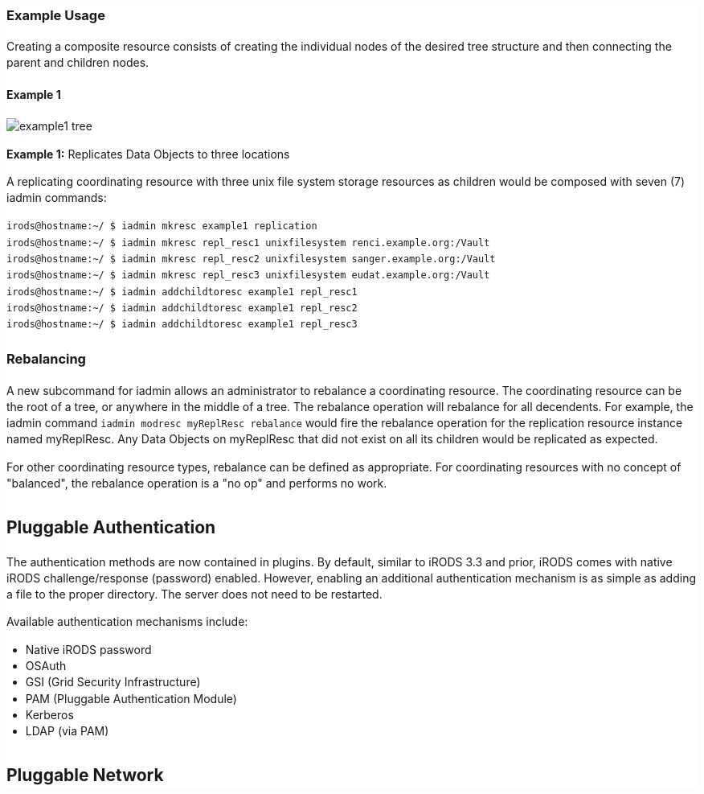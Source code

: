 ### Example Usage

Creating a composite resource consists of creating the individual nodes of the desired tree structure and then connecting the parent and children nodes.

#### Example 1

![example1 tree](example1-tree.jpg)

**Example 1:** Replicates Data Objects to three locations

A replicating coordinating resource with three unix file system storage resources as children would be composed with seven (7) iadmin commands:

~~~
irods@hostname:~/ $ iadmin mkresc example1 replication
irods@hostname:~/ $ iadmin mkresc repl_resc1 unixfilesystem renci.example.org:/Vault
irods@hostname:~/ $ iadmin mkresc repl_resc2 unixfilesystem sanger.example.org:/Vault
irods@hostname:~/ $ iadmin mkresc repl_resc3 unixfilesystem eudat.example.org:/Vault
irods@hostname:~/ $ iadmin addchildtoresc example1 repl_resc1
irods@hostname:~/ $ iadmin addchildtoresc example1 repl_resc2
irods@hostname:~/ $ iadmin addchildtoresc example1 repl_resc3
~~~

### Rebalancing

A new subcommand for iadmin allows an administrator to rebalance a coordinating resource.  The coordinating resource can be the root of a tree, or anywhere in the middle of a tree.  The rebalance operation will rebalance for all decendents.  For example, the iadmin command `iadmin modresc myReplResc rebalance` would fire the rebalance operation for the replication resource instance named myReplResc.  Any Data Objects on myReplResc that did not exist on all its children would be replicated as expected.

For other coordinating resource types, rebalance can be defined as appropriate.  For coordinating resources with no concept of "balanced", the rebalance operation is a "no op" and performs no work.

## Pluggable Authentication

The authentication methods are now contained in plugins.  By default, similar to iRODS 3.3 and prior, iRODS comes with native iRODS challenge/response (password) enabled.  However, enabling an additional authentication mechanism is as simple as adding a file to the proper directory.  The server does not need to be restarted.

Available authentication mechanisms include:

- Native iRODS password
- OSAuth
- GSI (Grid Security Infrastructure)
- PAM (Pluggable Authentication Module)
- Kerberos
- LDAP (via PAM)

## Pluggable Network
